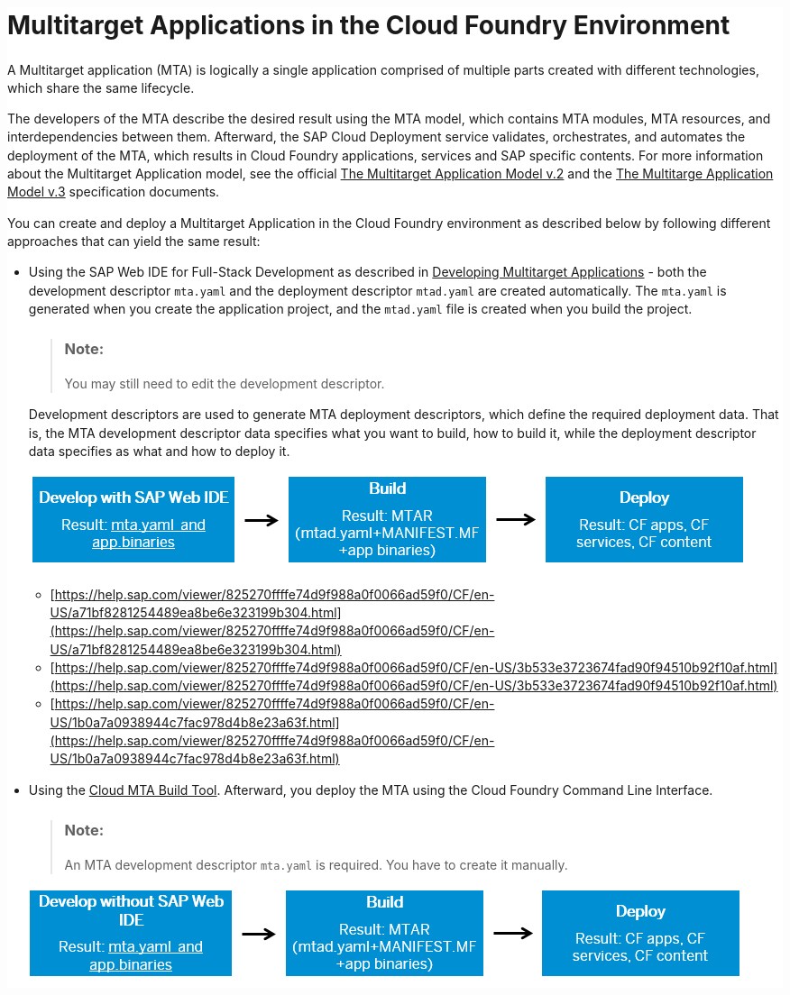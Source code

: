 

# Multitarget Applications in the Cloud Foundry Environment

A Multitarget application \(MTA\) is logically a single application comprised of multiple parts created with different technologies, which share the same lifecycle.

The developers of the MTA describe the desired result using the MTA model, which contains MTA modules, MTA resources, and interdependencies between them. Afterward, the SAP Cloud Deployment service validates, orchestrates, and automates the deployment of the MTA, which results in Cloud Foundry applications, services and SAP specific contents. For more information about the Multitarget Application model, see the official [The Multitarget Application Model v.2](https://www.sap.com/documents/2016/06/e2f618e4-757c-0010-82c7-eda71af511fa.html) and the [The Multitarge Application Model v.3](https://www.sap.com/documents/2021/09/66d96898-fa7d-0010-bca6-c68f7e60039b.html) specification documents.

You can create and deploy a Multitarget Application in the Cloud Foundry environment as described below by following different approaches that can yield the same result:

-   Using the SAP Web IDE for Full-Stack Development as described in [Developing Multitarget Applications](https://help.sap.com/viewer/825270ffffe74d9f988a0f0066ad59f0/CF/en-US/a71bf8281254489ea8be6e323199b304.html) - both the development descriptor `mta.yaml` and the deployment descriptor `mtad.yaml` are created automatically. The `mta.yaml` is generated when you create the application project, and the `mtad.yaml` file is created when you build the project.

    > ### Note:  
    > You may still need to edit the development descriptor.

    Development descriptors are used to generate MTA deployment descriptors, which define the required deployment data. That is, the MTA development descriptor data specifies what you want to build, how to build it, while the deployment descriptor data specifies as what and how to deploy it.

    ![](images/DevelopWithWebIDE_4d4b82d.png)

    -   [https://help.sap.com/viewer/825270ffffe74d9f988a0f0066ad59f0/CF/en-US/a71bf8281254489ea8be6e323199b304.html](https://help.sap.com/viewer/825270ffffe74d9f988a0f0066ad59f0/CF/en-US/a71bf8281254489ea8be6e323199b304.html)
    -   [https://help.sap.com/viewer/825270ffffe74d9f988a0f0066ad59f0/CF/en-US/3b533e3723674fad90f94510b92f10af.html](https://help.sap.com/viewer/825270ffffe74d9f988a0f0066ad59f0/CF/en-US/3b533e3723674fad90f94510b92f10af.html)
    -   [https://help.sap.com/viewer/825270ffffe74d9f988a0f0066ad59f0/CF/en-US/1b0a7a0938944c7fac978d4b8e23a63f.html](https://help.sap.com/viewer/825270ffffe74d9f988a0f0066ad59f0/CF/en-US/1b0a7a0938944c7fac978d4b8e23a63f.html)
-   Using the [Cloud MTA Build Tool](https://sap.github.io/cloud-mta-build-tool/). Afterward, you deploy the MTA using the Cloud Foundry Command Line Interface.

    > ### Note:  
    > An MTA development descriptor `mta.yaml` is required. You have to create it manually.

    ![](images/DevelopWithoutWebIDE_13b1b8a.png)
